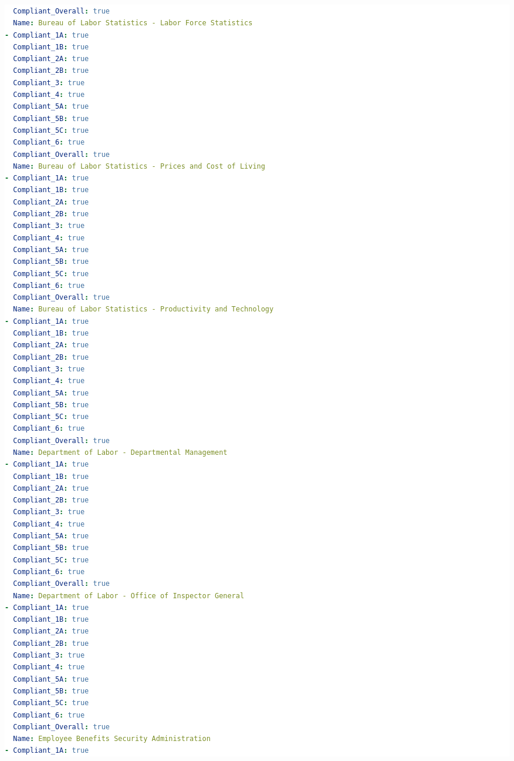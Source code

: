 ```yaml
  Compliant_Overall: true
  Name: Bureau of Labor Statistics - Labor Force Statistics
- Compliant_1A: true
  Compliant_1B: true
  Compliant_2A: true
  Compliant_2B: true
  Compliant_3: true
  Compliant_4: true
  Compliant_5A: true
  Compliant_5B: true
  Compliant_5C: true
  Compliant_6: true
  Compliant_Overall: true
  Name: Bureau of Labor Statistics - Prices and Cost of Living
- Compliant_1A: true
  Compliant_1B: true
  Compliant_2A: true
  Compliant_2B: true
  Compliant_3: true
  Compliant_4: true
  Compliant_5A: true
  Compliant_5B: true
  Compliant_5C: true
  Compliant_6: true
  Compliant_Overall: true
  Name: Bureau of Labor Statistics - Productivity and Technology
- Compliant_1A: true
  Compliant_1B: true
  Compliant_2A: true
  Compliant_2B: true
  Compliant_3: true
  Compliant_4: true
  Compliant_5A: true
  Compliant_5B: true
  Compliant_5C: true
  Compliant_6: true
  Compliant_Overall: true
  Name: Department of Labor - Departmental Management
- Compliant_1A: true
  Compliant_1B: true
  Compliant_2A: true
  Compliant_2B: true
  Compliant_3: true
  Compliant_4: true
  Compliant_5A: true
  Compliant_5B: true
  Compliant_5C: true
  Compliant_6: true
  Compliant_Overall: true
  Name: Department of Labor - Office of Inspector General
- Compliant_1A: true
  Compliant_1B: true
  Compliant_2A: true
  Compliant_2B: true
  Compliant_3: true
  Compliant_4: true
  Compliant_5A: true
  Compliant_5B: true
  Compliant_5C: true
  Compliant_6: true
  Compliant_Overall: true
  Name: Employee Benefits Security Administration
- Compliant_1A: true
```